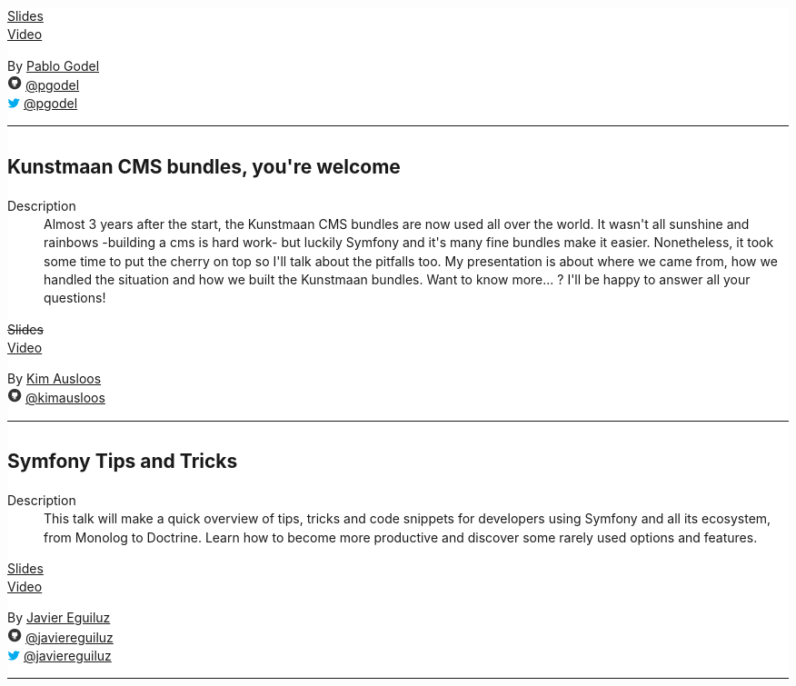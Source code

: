 [Slides](http://slideshare.net/pgodel/symfonycon-madrid-2014-rock-solid-deployment-of-symfony-apps)  
[Video](http://youtu.be/rRchCYm0K0M)

By [Pablo Godel](https://connect.sensiolabs.com/profile/pgodel)  
![github](icon/github.png) [@pgodel](https://github.com/pgodel)  
![twitter](icon/twitter.png) [@pgodel](https://twitter.com/pgodel)

---

## Kunstmaan CMS bundles, you're welcome

<dl>
  <dt>Description</dt>
  <dd>Almost 3 years after the start, the Kunstmaan CMS bundles are now used all over the world. It wasn't all sunshine and rainbows -building a cms is hard work- but luckily Symfony and it's many fine bundles make it easier. Nonetheless, it took some time to put the cherry on top so I'll talk about the pitfalls too. My presentation is about where we came from, how we handled the situation and how we built the Kunstmaan bundles. Want to know more... ? I'll be happy to answer all your questions!</dd>
</dl>

~~Slides~~  
[Video](http://youtu.be/RM4pumTUbvk)

By [Kim Ausloos](https://connect.sensiolabs.com/profile/kimausloos)  
![github](icon/github.png) [@kimausloos](https://github.com/kimausloos)


---

## Symfony Tips and Tricks

<dl>
  <dt>Description</dt>
  <dd>This talk will make a quick overview of tips, tricks and code snippets for developers using Symfony and all its ecosystem, from Monolog to Doctrine. Learn how to become more productive and discover some rarely used options and features.</dd>
</dl>

[Slides](http://www.slideshare.net/javier.eguiluz/symfony-tips-and-tricks)  
[Video](http://youtu.be/B8Sbo-JxKMo)

By [Javier Eguiluz](https://connect.sensiolabs.com/profile/javier.eguiluz)  
![github](icon/github.png) [@javiereguiluz](https://github.com/javiereguiluz)  
![twitter](icon/twitter.png) [@javiereguiluz](https://twitter.com/javiereguiluz)

---